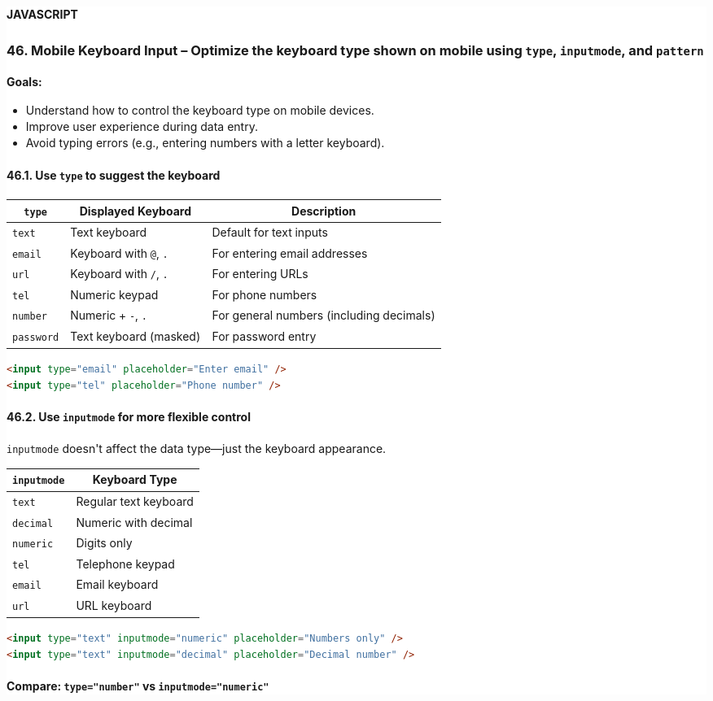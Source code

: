 **JAVASCRIPT**

### **46. Mobile Keyboard Input – Optimize the keyboard type shown on mobile using `type`, `inputmode`, and `pattern`**

**Goals:**

* Understand how to control the keyboard type on mobile devices.
* Improve user experience during data entry.
* Avoid typing errors (e.g., entering numbers with a letter keyboard).

#### **46.1. Use `type` to suggest the keyboard**

| `type`     | Displayed Keyboard     | Description                              |
| ---------- | ---------------------- | ---------------------------------------- |
| `text`     | Text keyboard          | Default for text inputs                  |
| `email`    | Keyboard with `@`, `.` | For entering email addresses             |
| `url`      | Keyboard with `/`, `.` | For entering URLs                        |
| `tel`      | Numeric keypad         | For phone numbers                        |
| `number`   | Numeric + `-`, `.`     | For general numbers (including decimals) |
| `password` | Text keyboard (masked) | For password entry                       |

```html
<input type="email" placeholder="Enter email" />
<input type="tel" placeholder="Phone number" />
```

#### **46.2. Use `inputmode` for more flexible control**

`inputmode` doesn't affect the data type—just the keyboard appearance.

| `inputmode` | Keyboard Type         |
| ----------- | --------------------- |
| `text`      | Regular text keyboard |
| `decimal`   | Numeric with decimal  |
| `numeric`   | Digits only           |
| `tel`       | Telephone keypad      |
| `email`     | Email keyboard        |
| `url`       | URL keyboard          |

```html
<input type="text" inputmode="numeric" placeholder="Numbers only" />
<input type="text" inputmode="decimal" placeholder="Decimal number" />
```

#### **Compare: `type="number"` vs `inputmode="numeric"`**
